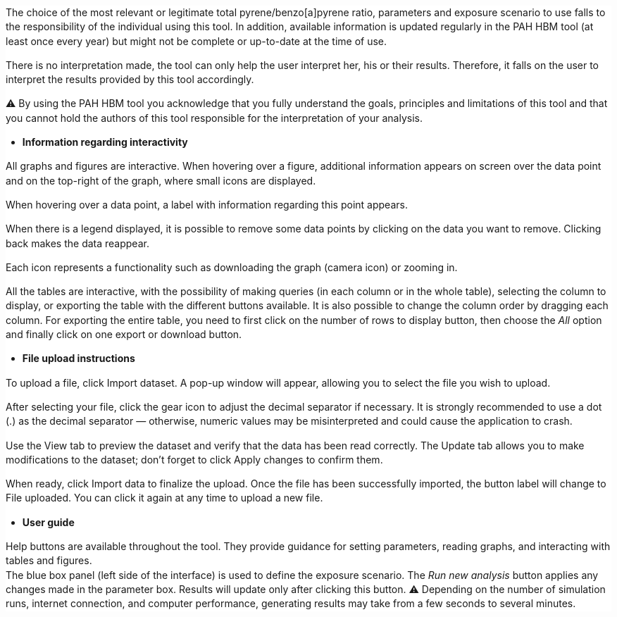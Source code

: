 The choice of the most relevant or legitimate total pyrene/benzo[a]pyrene ratio, parameters and exposure scenario to use falls to the responsibility of the individual using this tool. In addition, 
available information is updated regularly in the PAH HBM tool (at least once every year) but might not be complete or up-to-date at the time of use.

There is no interpretation made, the tool can only help the user interpret her, his or their results. Therefore, it falls on the user to interpret the results provided by this tool accordingly.

⚠ By using the PAH HBM tool you acknowledge that you fully understand the goals, principles and limitations of this tool and that you cannot hold the authors of this tool responsible for the interpretation of 
your analysis.


- **Information regarding interactivity**

All graphs and figures are interactive. When hovering over a figure, additional information appears on screen over the data point and on the top-right of the graph, where small icons are displayed.

When hovering over a data point, a label with information regarding this point appears.

When there is a legend displayed, it is possible to remove some data points by clicking on the data you want to remove. Clicking back makes the data reappear.

Each icon represents a functionality such as downloading the graph (camera icon) or zooming in.

All the tables are interactive, with the possibility of making queries (in each column or in the whole table), selecting the column to display, 
or exporting the table with the different buttons available. It is also possible to change the column order by dragging each column. 
For exporting the entire table, you need to first click on the number of rows to display button, then choose the *All* option and finally click on one export or download button.

- **File upload instructions**

To upload a file, click Import dataset. A pop-up window will appear, allowing you to select the file you wish to upload.

After selecting your file, click the gear icon to adjust the decimal separator if necessary. It is strongly recommended to use a dot (.) as the decimal separator — otherwise, numeric values may be misinterpreted and could cause the application to crash.

Use the View tab to preview the dataset and verify that the data has been read correctly. The Update tab allows you to make modifications to the dataset; don’t forget to click Apply changes to confirm them.

When ready, click Import data to finalize the upload. Once the file has been successfully imported, the button label will change to File uploaded. You can click it again at any time to upload a new file.


- **User guide**

Help buttons are available throughout the tool. They provide guidance for setting parameters, reading graphs, and interacting with tables and figures.  
The blue box panel (left side of the interface) is used to define the exposure scenario. The *Run new analysis* button applies any changes made in the parameter box. Results will update only after clicking this 
button. 
⚠ Depending on the number of simulation runs, internet connection, and computer performance, generating results may take from a few seconds to several minutes.

